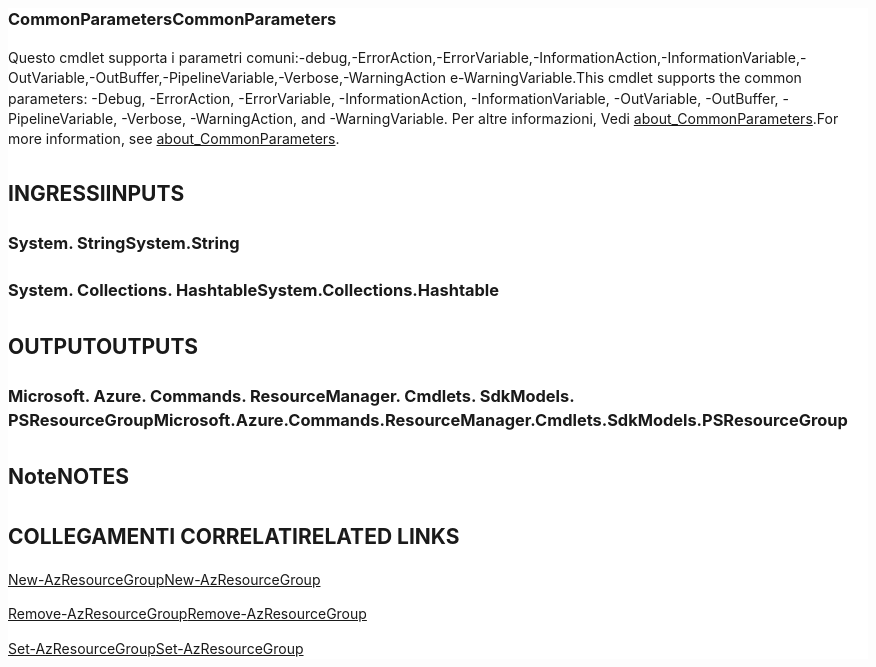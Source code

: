 ### <span data-ttu-id="b5743-140">CommonParameters</span><span class="sxs-lookup"><span data-stu-id="b5743-140">CommonParameters</span></span>
<span data-ttu-id="b5743-141">Questo cmdlet supporta i parametri comuni:-debug,-ErrorAction,-ErrorVariable,-InformationAction,-InformationVariable,-OutVariable,-OutBuffer,-PipelineVariable,-Verbose,-WarningAction e-WarningVariable.</span><span class="sxs-lookup"><span data-stu-id="b5743-141">This cmdlet supports the common parameters: -Debug, -ErrorAction, -ErrorVariable, -InformationAction, -InformationVariable, -OutVariable, -OutBuffer, -PipelineVariable, -Verbose, -WarningAction, and -WarningVariable.</span></span> <span data-ttu-id="b5743-142">Per altre informazioni, Vedi [about_CommonParameters](https://go.microsoft.com/fwlink/?LinkID=113216).</span><span class="sxs-lookup"><span data-stu-id="b5743-142">For more information, see [about_CommonParameters](https://go.microsoft.com/fwlink/?LinkID=113216).</span></span>

## <span data-ttu-id="b5743-143">INGRESSI</span><span class="sxs-lookup"><span data-stu-id="b5743-143">INPUTS</span></span>

### <span data-ttu-id="b5743-144">System. String</span><span class="sxs-lookup"><span data-stu-id="b5743-144">System.String</span></span>

### <span data-ttu-id="b5743-145">System. Collections. Hashtable</span><span class="sxs-lookup"><span data-stu-id="b5743-145">System.Collections.Hashtable</span></span>

## <span data-ttu-id="b5743-146">OUTPUT</span><span class="sxs-lookup"><span data-stu-id="b5743-146">OUTPUTS</span></span>

### <span data-ttu-id="b5743-147">Microsoft. Azure. Commands. ResourceManager. Cmdlets. SdkModels. PSResourceGroup</span><span class="sxs-lookup"><span data-stu-id="b5743-147">Microsoft.Azure.Commands.ResourceManager.Cmdlets.SdkModels.PSResourceGroup</span></span>

## <span data-ttu-id="b5743-148">Note</span><span class="sxs-lookup"><span data-stu-id="b5743-148">NOTES</span></span>

## <span data-ttu-id="b5743-149">COLLEGAMENTI CORRELATI</span><span class="sxs-lookup"><span data-stu-id="b5743-149">RELATED LINKS</span></span>

[<span data-ttu-id="b5743-150">New-AzResourceGroup</span><span class="sxs-lookup"><span data-stu-id="b5743-150">New-AzResourceGroup</span></span>](./New-AzResourceGroup.md)

[<span data-ttu-id="b5743-151">Remove-AzResourceGroup</span><span class="sxs-lookup"><span data-stu-id="b5743-151">Remove-AzResourceGroup</span></span>](./Remove-AzResourceGroup.md)

[<span data-ttu-id="b5743-152">Set-AzResourceGroup</span><span class="sxs-lookup"><span data-stu-id="b5743-152">Set-AzResourceGroup</span></span>](./Set-AzResourceGroup.md)


